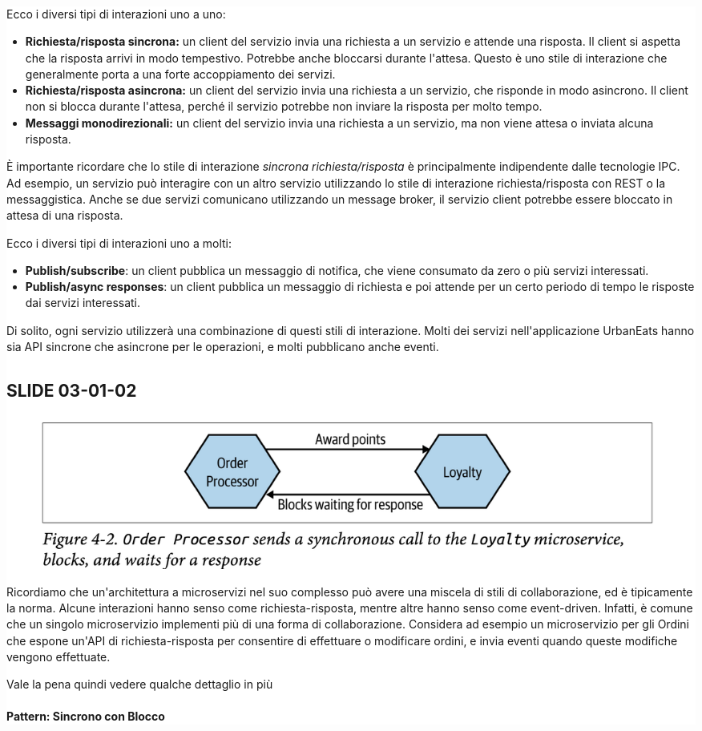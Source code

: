 Ecco i diversi tipi di interazioni uno a uno:&#x20;

* **Richiesta/risposta sincrona:** un client del servizio invia una richiesta a un servizio e attende una risposta. Il client si aspetta che la risposta arrivi in modo tempestivo. Potrebbe anche bloccarsi durante l'attesa. Questo è uno stile di interazione che generalmente porta a una forte accoppiamento dei servizi.&#x20;
* **Richiesta/risposta asincrona:** un client del servizio invia una richiesta a un servizio, che risponde in modo asincrono. Il client non si blocca durante l'attesa, perché il servizio potrebbe non inviare la risposta per molto tempo.&#x20;
* **Messaggi monodirezionali:** un client del servizio invia una richiesta a un servizio, ma non viene attesa o inviata alcuna risposta.

È importante ricordare che lo stile di interazione _sincrona richiesta/risposta_ è principalmente indipendente dalle tecnologie IPC. Ad esempio, un servizio può interagire con un altro servizio utilizzando lo stile di interazione richiesta/risposta con REST o la messaggistica. Anche se due servizi comunicano utilizzando un message broker, il servizio client potrebbe essere bloccato in attesa di una risposta.

Ecco i diversi tipi di interazioni uno a molti:&#x20;

* **Publish/subscribe**: un client pubblica un messaggio di notifica, che viene consumato da zero o più servizi interessati.&#x20;
* **Publish/async responses**: un client pubblica un messaggio di richiesta e poi attende per un certo periodo di tempo le risposte dai servizi interessati.&#x20;

Di solito, ogni servizio utilizzerà una combinazione di questi stili di interazione. Molti dei servizi nell'applicazione UrbanEats hanno sia API sincrone che asincrone per le operazioni, e molti pubblicano anche eventi.

## SLIDE 03-01-02

<figure><img src="../.gitbook/assets/Screenshot 2023-08-21 alle 12.00.24.png" alt=""><figcaption></figcaption></figure>

Ricordiamo che un'architettura a microservizi nel suo complesso può avere una miscela di stili di collaborazione, ed è tipicamente la norma. Alcune interazioni hanno senso come richiesta-risposta, mentre altre hanno senso come event-driven. Infatti, è comune che un singolo microservizio implementi più di una forma di collaborazione. Considera ad esempio un microservizio per gli Ordini che espone un'API di richiesta-risposta per consentire di effettuare o modificare ordini, e invia eventi quando queste modifiche vengono effettuate.

Vale la pena quindi vedere qualche dettaglio in più

#### Pattern: Sincrono con Blocco&#x20;
